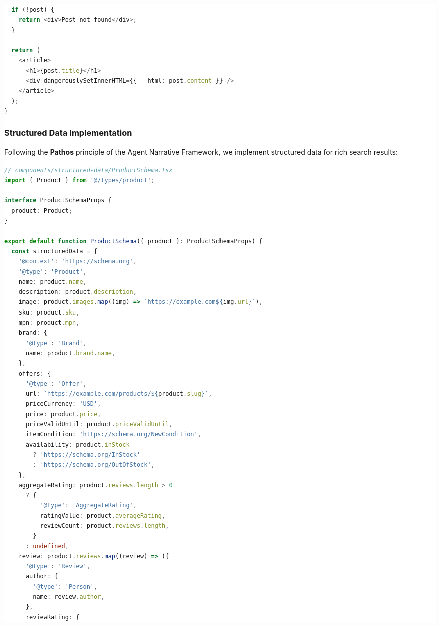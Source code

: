```typescript
  if (!post) {
    return <div>Post not found</div>;
  }
  
  return (
    <article>
      <h1>{post.title}</h1>
      <div dangerouslySetInnerHTML={{ __html: post.content }} />
    </article>
  );
}
```

### Structured Data Implementation

Following the **Pathos** principle of the Agent Narrative Framework, we implement structured data for rich search results:

```typescript
// components/structured-data/ProductSchema.tsx
import { Product } from '@/types/product';

interface ProductSchemaProps {
  product: Product;
}

export default function ProductSchema({ product }: ProductSchemaProps) {
  const structuredData = {
    '@context': 'https://schema.org',
    '@type': 'Product',
    name: product.name,
    description: product.description,
    image: product.images.map((img) => `https://example.com${img.url}`),
    sku: product.sku,
    mpn: product.mpn,
    brand: {
      '@type': 'Brand',
      name: product.brand.name,
    },
    offers: {
      '@type': 'Offer',
      url: `https://example.com/products/${product.slug}`,
      priceCurrency: 'USD',
      price: product.price,
      priceValidUntil: product.priceValidUntil,
      itemCondition: 'https://schema.org/NewCondition',
      availability: product.inStock
        ? 'https://schema.org/InStock'
        : 'https://schema.org/OutOfStock',
    },
    aggregateRating: product.reviews.length > 0
      ? {
          '@type': 'AggregateRating',
          ratingValue: product.averageRating,
          reviewCount: product.reviews.length,
        }
      : undefined,
    review: product.reviews.map((review) => ({
      '@type': 'Review',
      author: {
        '@type': 'Person',
        name: review.author,
      },
      reviewRating: {
```
